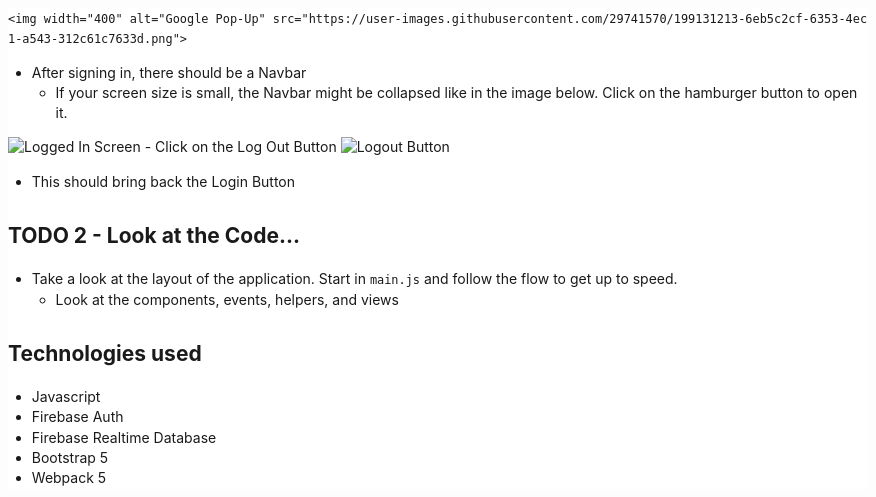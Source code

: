     <img width="400" alt="Google Pop-Up" src="https://user-images.githubusercontent.com/29741570/199131213-6eb5c2cf-6353-4ec1-a543-312c61c7633d.png">

  - After signing in, there should be a Navbar
    - If your screen size is small, the Navbar might be collapsed like in the image below. Click on the hamburger button to open it.
 
<img width="400" alt="Logged In Screen" src="https://user-images.githubusercontent.com/29741570/199130976-2136b3dc-a7ca-46d6-a335-efc72fdf79e1.png">  
  - Click on the Log Out Button

 
 <img width="400" alt="Logout Button" src="https://user-images.githubusercontent.com/29741570/199130970-21e7de43-b6b4-4f01-aeec-961bccf64841.png">
  
  - This should bring back the Login Button

## TODO 2 - Look at the Code...
  - Take a look at the layout of the application. Start in `main.js` and follow the flow to get up to speed.
    - Look at the components, events, helpers, and views

## Technologies used
- Javascript
- Firebase Auth
- Firebase Realtime Database
- Bootstrap 5
- Webpack 5
